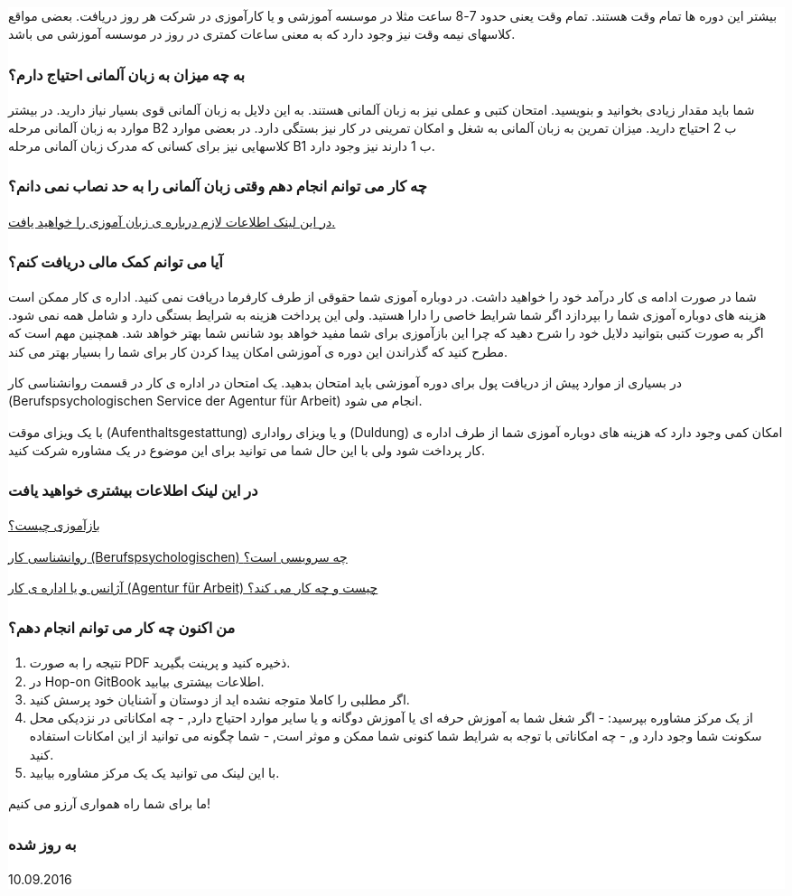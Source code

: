 بیشتر این دوره ها تمام وقت هستند. تمام وقت یعنی حدود 7-8 ساعت مثلا در موسسه آموزشی و یا کارآموزی در شرکت هر روز دریافت. بعضی مواقع کلاسهای نیمه وقت نیز وجود دارد که به معنی ساعات کمتری در روز در موسسه آموزشی می باشد.

### به چه میزان به زبان آلمانی احتیاج دارم؟

شما باید مقدار زیادی بخوانید و بنویسید. امتحان کتبی و عملی نیز به زبان آلمانی هستند. به این دلایل به زبان آلمانی قوی بسیار نیاز دارید. در بیشتر موارد به زبان آلمانی مرحله B2 ب 2 احتیاج دارید. میزان تمرین به زبان آلمانی به شغل و امکان تمرینی در کار نیز بستگی دارد. در بعضی موارد کلاسهایی نیز برای کسانی که مدرک زبان آلمانی مرحله B1 ب 1 دارند نیز وجود دارد.

### چه کار می توانم انجام دهم وقتی زبان آلمانی را به حد نصاب نمی دانم؟

[در این لینک اطلاعات لازم درباره ی زبان آموزی را خواهید یافت.](#deutsch)

### آیا می توانم کمک مالی دریافت کنم؟

شما در صورت ادامه ی کار درآمد خود را خواهید داشت. در دوباره آموزی شما حقوقی از طرف کارفرما دریافت نمی کنید. اداره ی کار ممکن است هزینه های دوباره آموزی شما را بپردازد اگر شما شرایط خاصی را دارا هستید. ولی این پرداخت هزینه به شرایط بستگی دارد و شامل همه نمی شود. اگر به صورت کتبی بتوانید دلایل خود را شرح دهید که چرا این بازآموزی برای شما مفید خواهد بود شانس شما بهتر خواهد شد. همچنین مهم است که مطرح کنید که گذراندن این دوره ی آموزشی امکان پیدا کردن کار برای شما را بسیار بهتر می کند.

در بسیاری از موارد پیش از دریافت پول برای دوره آموزشی باید امتحان بدهید. یک امتحان در اداره ی کار در قسمت روانشناسی کار (Berufspsychologischen Service der Agentur für Arbeit) انجام می شود.

با یک ویزای موقت (Aufenthaltsgestattung) و یا ویزای رواداری (Duldung) امکان کمی وجود دارد که هزینه های دوباره آموزی شما از طرف اداره ی کار پرداخت شود ولی با این حال شما می توانید برای این موضوع در یک مشاوره شرکت کنید.

### در این لینک اطلاعات بیشتری خواهید یافت

[بازآموزی چیست؟](#umschulung)

[روانشناسی کار (Berufspsychologischen) چه سرویسی است؟](#berufspsychologischer)

[آژانس و یا اداره ی کار (Agentur für Arbeit) چیست و چه کار می کند؟](#agentur)

### من اکنون چه کار می توانم انجام دهم؟

  1. نتیجه را به صورت PDF ذخیره کنید و پرینت بگیرید.
  2. در Hop-on GitBook اطلاعات بیشتری بیابید.
  3. اگر مطلبی را کاملا متوجه نشده اید از دوستان و آشنایان خود پرسش کنید.
  4. از یک مرکز مشاوره بپرسید:
    - اگر شغل شما به آموزش حرفه ای یا آموزش دوگانه و یا سایر موارد احتیاج دارد,
    - چه امکاناتی در نزدیکی محل سکونت شما وجود دارد و,
    - چه امکاناتی با توجه به شرایط شما کنونی شما ممکن و موثر است,
    - شما چگونه می توانید از این امکانات استفاده کنید.
  5. با این لینک می توانید یک یک مرکز مشاوره بیابید.

ما برای شما راه همواری آرزو می کنیم!

### به روز شده

10.09.2016
